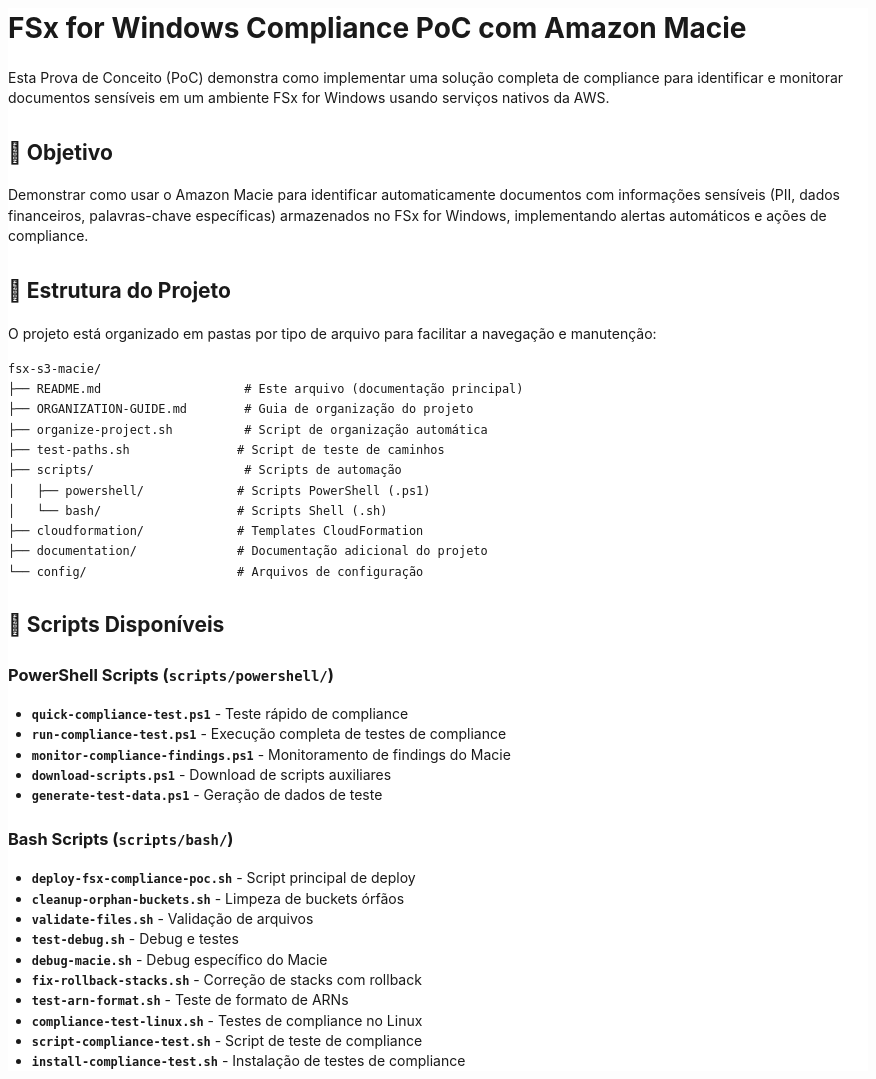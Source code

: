 # FSx for Windows Compliance PoC com Amazon Macie

Esta Prova de Conceito (PoC) demonstra como implementar uma solução completa de compliance para identificar e monitorar documentos sensíveis em um ambiente FSx for Windows usando serviços nativos da AWS.

## 🎯 Objetivo

Demonstrar como usar o Amazon Macie para identificar automaticamente documentos com informações sensíveis (PII, dados financeiros, palavras-chave específicas) armazenados no FSx for Windows, implementando alertas automáticos e ações de compliance.

## 📁 Estrutura do Projeto

O projeto está organizado em pastas por tipo de arquivo para facilitar a navegação e manutenção:

```
fsx-s3-macie/
├── README.md                    # Este arquivo (documentação principal)
├── ORGANIZATION-GUIDE.md        # Guia de organização do projeto
├── organize-project.sh          # Script de organização automática
├── test-paths.sh               # Script de teste de caminhos
├── scripts/                     # Scripts de automação
│   ├── powershell/             # Scripts PowerShell (.ps1)
│   └── bash/                   # Scripts Shell (.sh)
├── cloudformation/             # Templates CloudFormation
├── documentation/              # Documentação adicional do projeto
└── config/                     # Arquivos de configuração
```

## 🔧 Scripts Disponíveis

### PowerShell Scripts (`scripts/powershell/`)
- **`quick-compliance-test.ps1`** - Teste rápido de compliance
- **`run-compliance-test.ps1`** - Execução completa de testes de compliance
- **`monitor-compliance-findings.ps1`** - Monitoramento de findings do Macie
- **`download-scripts.ps1`** - Download de scripts auxiliares
- **`generate-test-data.ps1`** - Geração de dados de teste

### Bash Scripts (`scripts/bash/`)
- **`deploy-fsx-compliance-poc.sh`** - Script principal de deploy
- **`cleanup-orphan-buckets.sh`** - Limpeza de buckets órfãos
- **`validate-files.sh`** - Validação de arquivos
- **`test-debug.sh`** - Debug e testes
- **`debug-macie.sh`** - Debug específico do Macie
- **`fix-rollback-stacks.sh`** - Correção de stacks com rollback
- **`test-arn-format.sh`** - Teste de formato de ARNs
- **`compliance-test-linux.sh`** - Testes de compliance no Linux
- **`script-compliance-test.sh`** - Script de teste de compliance
- **`install-compliance-test.sh`** - Instalação de testes de compliance
